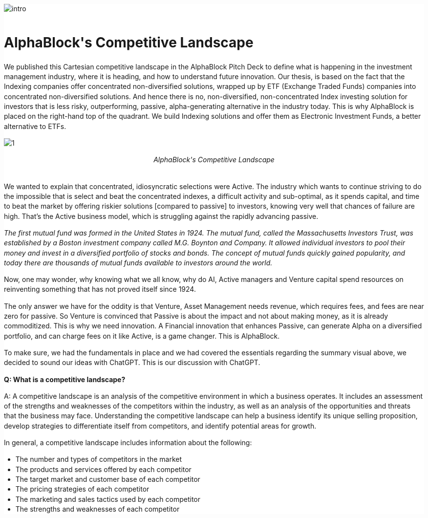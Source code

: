 ![intro](/competitive/intro.jpg)

# AlphaBlock's Competitive Landscape

We published this Cartesian competitive landscape in the AlphaBlock Pitch Deck to define what is happening in the investment management industry, where it is heading, and how to understand future innovation. Our thesis, is based on the fact that the Indexing companies offer concentrated non-diversified solutions, wrapped up by ETF (Exchange Traded Funds) companies into concentrated non-diversified solutions. And hence there is no, non-diversified, non-concentrated Index investing solution for investors that is less risky, outperforming, passive, alpha-generating alternative in the industry today. This is why AlphaBlock is placed on the right-hand top of the quadrant. We build Indexing solutions and offer them as Electronic Investment Funds, a better alternative to ETFs.

![1](/competitive/1.png)
<div align="center"><em>AlphaBlock's Competitive Landscape
</em><br><br></div>

We wanted to explain that concentrated, idiosyncratic selections were Active. The industry which wants to continue striving to do the impossible that is select and beat the concentrated indexes, a difficult activity and sub-optimal, as it spends capital, and time to beat the market by offering riskier solutions [compared to passive] to investors, knowing very well that chances of failure are high. That’s the Active business model, which is struggling against the rapidly advancing passive.

*The first mutual fund was formed in the United States in 1924. The mutual fund, called the Massachusetts Investors Trust, was established by a Boston investment company called M.G. Boynton and Company. It allowed individual investors to pool their money and invest in a diversified portfolio of stocks and bonds. The concept of mutual funds quickly gained popularity, and today there are thousands of mutual funds available to investors around the world.*

Now, one may wonder, why knowing what we all know, why do AI, Active managers and Venture capital spend resources on reinventing something that has not proved itself since 1924.

The only answer we have for the oddity is that Venture, Asset Management needs revenue, which requires fees, and fees are near zero for passive. So Venture is convinced that Passive is about the impact and not about making money, as it is already commoditized. This is why we need innovation. A Financial innovation that enhances Passive, can generate Alpha on a diversified portfolio, and can charge fees on it like Active, is a game changer. This is AlphaBlock.

To make sure, we had the fundamentals in place and we had covered the essentials regarding the summary visual above, we decided to sound our ideas with ChatGPT. This is our discussion with ChatGPT.

**Q: What is a competitive landscape?**

A: A competitive landscape is an analysis of the competitive environment in which a business operates. It includes an assessment of the strengths and weaknesses of the competitors within the industry, as well as an analysis of the opportunities and threats that the business may face. Understanding the competitive landscape can help a business identify its unique selling proposition, develop strategies to differentiate itself from competitors, and identify potential areas for growth.

In general, a competitive landscape includes information about the following:

- The number and types of competitors in the market
- The products and services offered by each competitor
- The target market and customer base of each competitor
- The pricing strategies of each competitor
- The marketing and sales tactics used by each competitor
- The strengths and weaknesses of each competitor
